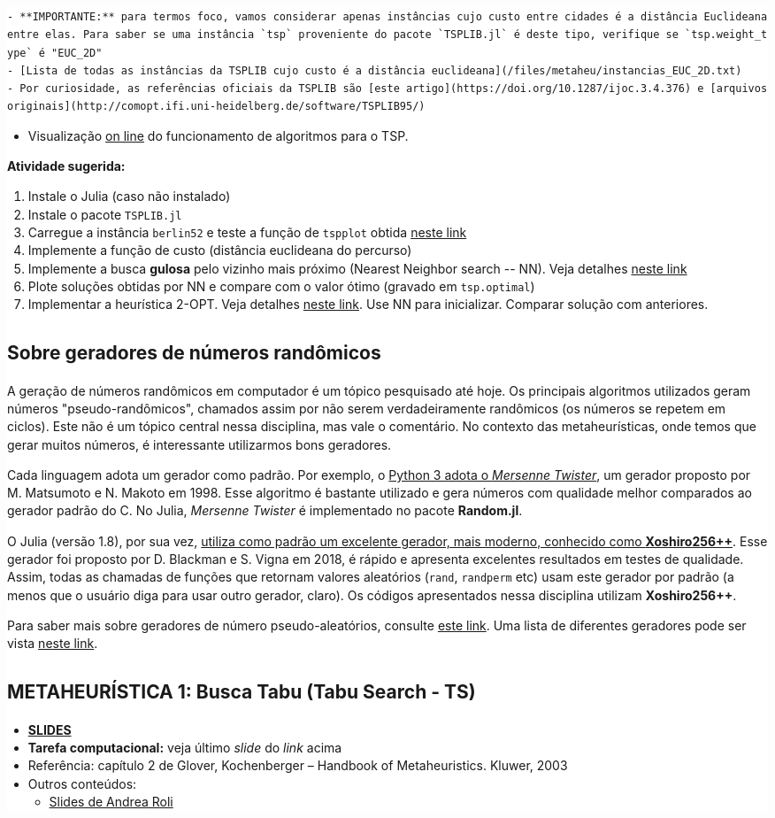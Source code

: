     - **IMPORTANTE:** para termos foco, vamos considerar apenas instâncias cujo custo entre cidades é a distância Euclideana entre elas. Para saber se uma instância `tsp` proveniente do pacote `TSPLIB.jl` é deste tipo, verifique se `tsp.weight_type` é "EUC_2D"
    - [Lista de todas as instâncias da TSPLIB cujo custo é a distância euclideana](/files/metaheu/instancias_EUC_2D.txt)
    - Por curiosidade, as referências oficiais da TSPLIB são [este artigo](https://doi.org/10.1287/ijoc.3.4.376) e [arquivos originais](http://comopt.ifi.uni-heidelberg.de/software/TSPLIB95/)
- Visualização [on line](https://tspvis.com/) do funcionamento de algoritmos para o TSP.

**Atividade sugerida:**

1. Instale o Julia (caso não instalado)
1. Instale o pacote `TSPLIB.jl`
1. Carregue a instância `berlin52` e teste a função de `tspplot` obtida [neste link](/files/metaheu/tspplot.jl)
1. Implemente a função de custo (distância euclideana do percurso)
1. Implemente a busca **gulosa** pelo vizinho mais próximo (Nearest Neighbor search -- NN). Veja detalhes [neste link](https://pt.wikipedia.org/wiki/Algoritmo_do_vizinho_mais_pr%C3%B3ximo)
1. Plote soluções obtidas por NN e compare com o valor ótimo (gravado em `tsp.optimal`)
1. Implementar a heurística 2-OPT. Veja detalhes [neste link](https://en.wikipedia.org/wiki/2-opt). Use NN para inicializar. Comparar solução com anteriores.


## Sobre geradores de números randômicos

A geração de números randômicos em computador é um tópico pesquisado até hoje. Os principais algoritmos utilizados geram números "pseudo-randômicos", chamados assim por não serem verdadeiramente randômicos (os números se repetem em ciclos). Este não é um tópico central nessa disciplina, mas vale o comentário. No contexto das metaheurísticas, onde temos que gerar muitos números, é interessante utilizarmos bons geradores.

Cada linguagem adota um gerador como padrão. Por exemplo, o [Python 3 adota o *Mersenne Twister*](https://docs.python.org/3/library/random.html), um gerador proposto por M. Matsumoto e N. Makoto em 1998. Esse algoritmo é bastante utilizado e gera números com qualidade melhor comparados ao gerador padrão do C. No Julia, *Mersenne Twister* é implementado no pacote **Random.jl**.

O Julia (versão 1.8), por sua vez, [utiliza como padrão um excelente gerador, mais moderno, conhecido como **Xoshiro256++**](https://docs.julialang.org/en/v1/stdlib/Random/). Esse gerador foi proposto por D. Blackman e S. Vigna em 2018, é rápido e apresenta excelentes resultados em testes de qualidade. Assim, todas as chamadas de funções que retornam valores aleatórios (`rand`, `randperm` etc) usam este gerador por padrão (a menos que o usuário diga para usar outro gerador, claro). Os códigos apresentados nessa disciplina utilizam **Xoshiro256++**.

Para saber mais sobre geradores de número pseudo-aleatórios, consulte [este link](https://en.wikipedia.org/wiki/Pseudorandom_number_generator). Uma lista de diferentes geradores pode ser vista [neste link](https://pt.wikipedia.org/wiki/Gerador_de_n%C3%BAmeros_pseudoaleat%C3%B3rios).


## METAHEURÍSTICA 1: Busca Tabu (Tabu Search - TS)

- [**SLIDES**](https://drive.google.com/file/d/1AVM2-O65q1EVD7bq4LBRoJR1nRl-LQ9T/view?usp=sharing)
- **Tarefa computacional:** veja último *slide* do *link* acima
- Referência: capítulo 2 de Glover, Kochenberger – Handbook of Metaheuristics. Kluwer, 2003
- Outros conteúdos:
   - [Slides de Andrea Roli](https://www.researchgate.net/profile/Andrea_Roli/publication/228746637_An_introduction_to_Metaheuristics/links/54b65e620cf2bd04be3202c0/An-introduction-to-Metaheuristics.pdf)
